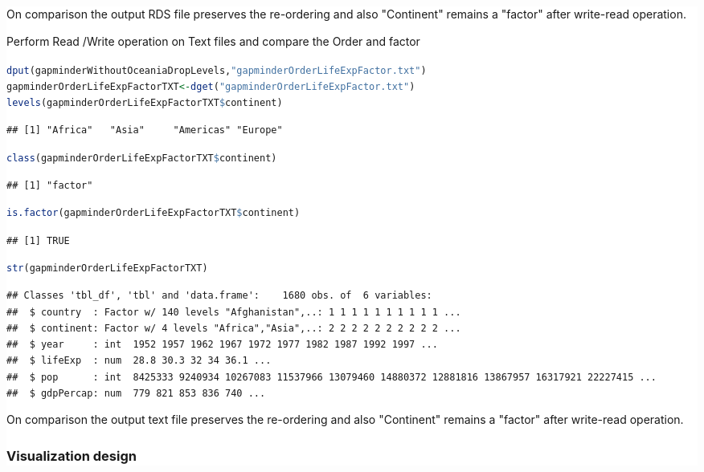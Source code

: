 On comparison the output RDS file preserves the re-ordering and also "Continent" remains a "factor" after write-read operation.

Perform Read /Write operation on Text files and compare the Order and factor

``` r
dput(gapminderWithoutOceaniaDropLevels,"gapminderOrderLifeExpFactor.txt")
gapminderOrderLifeExpFactorTXT<-dget("gapminderOrderLifeExpFactor.txt")
levels(gapminderOrderLifeExpFactorTXT$continent)
```

    ## [1] "Africa"   "Asia"     "Americas" "Europe"

``` r
class(gapminderOrderLifeExpFactorTXT$continent)
```

    ## [1] "factor"

``` r
is.factor(gapminderOrderLifeExpFactorTXT$continent)
```

    ## [1] TRUE

``` r
str(gapminderOrderLifeExpFactorTXT)
```

    ## Classes 'tbl_df', 'tbl' and 'data.frame':    1680 obs. of  6 variables:
    ##  $ country  : Factor w/ 140 levels "Afghanistan",..: 1 1 1 1 1 1 1 1 1 1 ...
    ##  $ continent: Factor w/ 4 levels "Africa","Asia",..: 2 2 2 2 2 2 2 2 2 2 ...
    ##  $ year     : int  1952 1957 1962 1967 1972 1977 1982 1987 1992 1997 ...
    ##  $ lifeExp  : num  28.8 30.3 32 34 36.1 ...
    ##  $ pop      : int  8425333 9240934 10267083 11537966 13079460 14880372 12881816 13867957 16317921 22227415 ...
    ##  $ gdpPercap: num  779 821 853 836 740 ...

On comparison the output text file preserves the re-ordering and also "Continent" remains a "factor" after write-read operation.

### Visualization design
